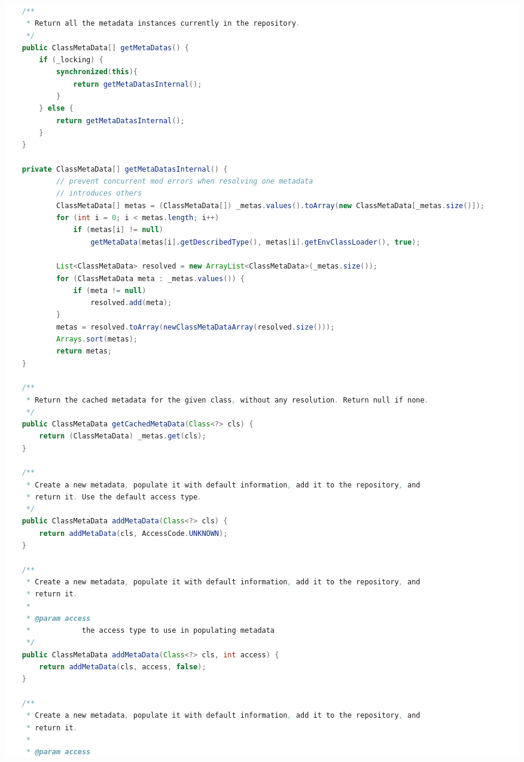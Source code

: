 ```java
    /**
     * Return all the metadata instances currently in the repository.
     */
    public ClassMetaData[] getMetaDatas() {
        if (_locking) {
            synchronized(this){
                return getMetaDatasInternal();    
            }
        } else {
            return getMetaDatasInternal();
        }
    }
    
    private ClassMetaData[] getMetaDatasInternal() {
            // prevent concurrent mod errors when resolving one metadata
            // introduces others
            ClassMetaData[] metas = (ClassMetaData[]) _metas.values().toArray(new ClassMetaData[_metas.size()]);
            for (int i = 0; i < metas.length; i++)
                if (metas[i] != null)
                    getMetaData(metas[i].getDescribedType(), metas[i].getEnvClassLoader(), true);

            List<ClassMetaData> resolved = new ArrayList<ClassMetaData>(_metas.size());
            for (ClassMetaData meta : _metas.values()) {
                if (meta != null)
                    resolved.add(meta);
            }
            metas = resolved.toArray(newClassMetaDataArray(resolved.size()));
            Arrays.sort(metas);
            return metas;
    }

    /**
     * Return the cached metadata for the given class, without any resolution. Return null if none.
     */
    public ClassMetaData getCachedMetaData(Class<?> cls) {
        return (ClassMetaData) _metas.get(cls);
    }

    /**
     * Create a new metadata, populate it with default information, add it to the repository, and
     * return it. Use the default access type.
     */
    public ClassMetaData addMetaData(Class<?> cls) {
        return addMetaData(cls, AccessCode.UNKNOWN);
    }

    /**
     * Create a new metadata, populate it with default information, add it to the repository, and
     * return it.
     * 
     * @param access
     *            the access type to use in populating metadata
     */
    public ClassMetaData addMetaData(Class<?> cls, int access) {
        return addMetaData(cls, access, false);
    }
    
    /**
     * Create a new metadata, populate it with default information, add it to the repository, and
     * return it.
     * 
     * @param access
```